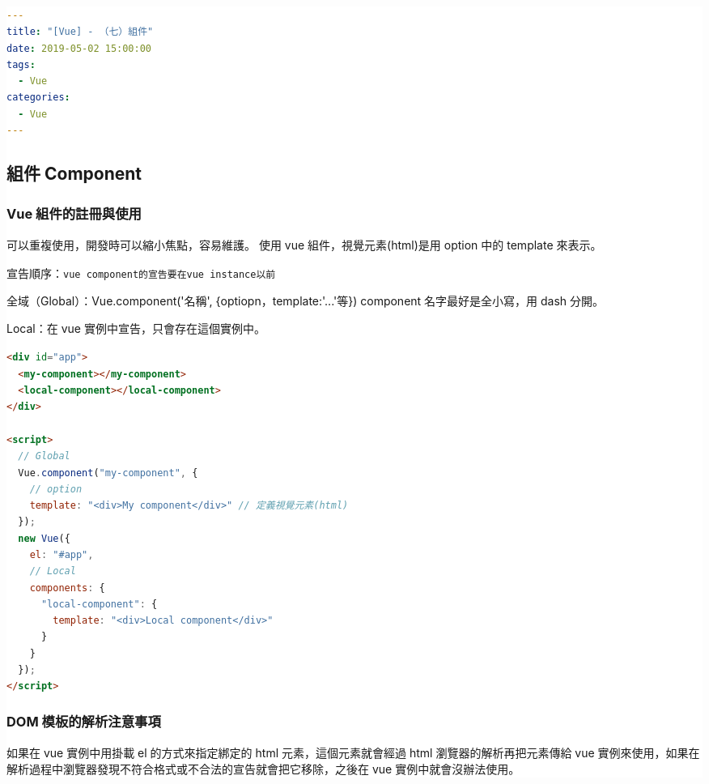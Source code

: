 ```yaml
---
title: "[Vue] - （七）組件"
date: 2019-05-02 15:00:00
tags:
  - Vue
categories:
  - Vue
---
```


## 組件 Component

### Vue 組件的註冊與使用

可以重複使用，開發時可以縮小焦點，容易維護。
使用 vue 組件，視覺元素(html)是用 option 中的 template 來表示。

宣告順序：`vue component的宣告要在vue instance以前`

全域（Global）：Vue.component('名稱', {optiopn，template:'...'等})
component 名字最好是全小寫，用 dash 分開。

Local：在 vue 實例中宣告，只會存在這個實例中。

```html
<div id="app">
  <my-component></my-component>
  <local-component></local-component>
</div>

<script>
  // Global
  Vue.component("my-component", {
    // option
    template: "<div>My component</div>" // 定義視覺元素(html)
  });
  new Vue({
    el: "#app",
    // Local
    components: {
      "local-component": {
        template: "<div>Local component</div>"
      }
    }
  });
</script>
```

### DOM 模板的解析注意事項

如果在 vue 實例中用掛載 el 的方式來指定綁定的 html 元素，這個元素就會經過 html 瀏覽器的解析再把元素傳給 vue 實例來使用，如果在解析過程中瀏覽器發現不符合格式或不合法的宣告就會把它移除，之後在 vue 實例中就會沒辦法使用。
